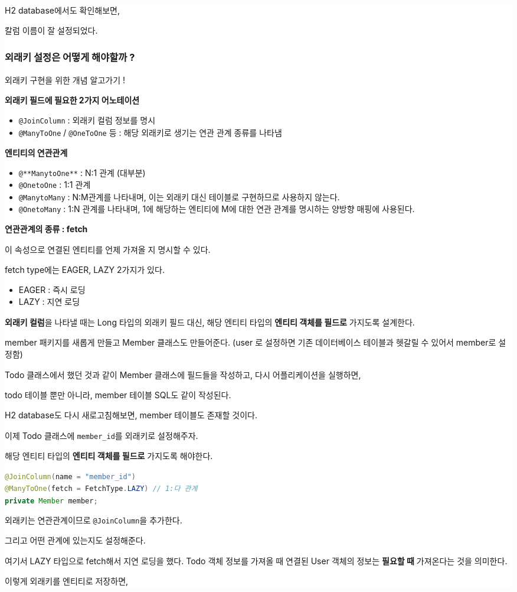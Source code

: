 H2 database에서도 확인해보면,


칼럼 이름이 잘 설정되었다.

### 외래키 설정은 어떻게 해야할까 ?

외래키 구현을 위한 개념 알고가기 !


**외래키 필드에 필요한 2가지 어노테이션**



- `@JoinColumn` : 외래키 컬럼 정보를 명시
- `@ManyToOne` / `@OneToOne` 등 : 해당 외래키로 생기는 연관 관계 종류를 나타냄

**엔티티의 연관관계**



- `@**ManytoOne**` : N:1 관계 (대부분)
- `@OnetoOne` : 1:1 관계
- `@ManytoMany` : N:M관계를 나타내며, 이는 외래키 대신 테이블로 구현하므로 사용하지 않는다.
- `@OnetoMany` : 1:N 관계를 나타내며, 1에 해당하는 엔티티에 M에 대한 연관 관계를 명시하는 양방향 매핑에 사용된다.


**연관관계의 종류 : fetch**

이 속성으로 연결된 엔티티를 언제 가져올 지 명시할 수 있다.

fetch type에는 EAGER, LAZY 2가지가 있다.

- EAGER : 즉시 로딩
- LAZY : 지연 로딩


**외래키 컬럼**을 나타낼 때는 Long 타입의 외래키 필드 대신, 해당 엔티티 타입의 **엔티티 객체를 필드로** 가지도록 설계한다.

member 패키지를 새롭게 만들고 Member 클래스도 만들어준다. (user 로 설정하면 기존 데이터베이스 테이블과 헷갈릴 수 있어서 member로 설정함)

Todo 클래스에서 했던 것과 같이 Member 클래스에 필드들을 작성하고, 다시 어플리케이션을 실행하면,


todo 테이블 뿐만 아니라, member 테이블 SQL도 같이 작성된다.

H2 database도 다시 새로고침해보면, member 테이블도 존재할 것이다.

이제 Todo 클래스에 `member_id`를 외래키로 설정해주자.

해당 엔티티 타입의 **엔티티 객체를 필드로** 가지도록 해야한다.

```java
@JoinColumn(name = "member_id")
@ManyToOne(fetch = FetchType.LAZY) // 1:다 관계
private Member member;
```

외래키는 연관관계이므로 `@JoinColumn`을 추가한다.

그리고 어떤 관계에 있는지도 설정해준다.

여기서 LAZY 타입으로 fetch해서 지연 로딩을 했다. Todo 객체 정보를 가져올 때 연결된 User 객체의 정보는 **필요할 때** 가져온다는 것을 의미한다.

이렇게 외래키를 엔티티로 저장하면,
